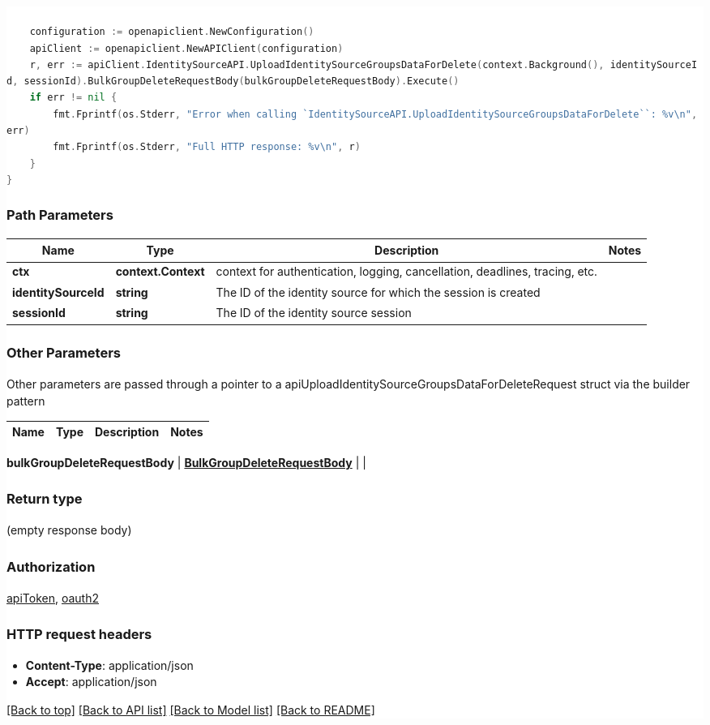 ```go

	configuration := openapiclient.NewConfiguration()
	apiClient := openapiclient.NewAPIClient(configuration)
	r, err := apiClient.IdentitySourceAPI.UploadIdentitySourceGroupsDataForDelete(context.Background(), identitySourceId, sessionId).BulkGroupDeleteRequestBody(bulkGroupDeleteRequestBody).Execute()
	if err != nil {
		fmt.Fprintf(os.Stderr, "Error when calling `IdentitySourceAPI.UploadIdentitySourceGroupsDataForDelete``: %v\n", err)
		fmt.Fprintf(os.Stderr, "Full HTTP response: %v\n", r)
	}
}
```

### Path Parameters


Name | Type | Description  | Notes
------------- | ------------- | ------------- | -------------
**ctx** | **context.Context** | context for authentication, logging, cancellation, deadlines, tracing, etc.
**identitySourceId** | **string** | The ID of the identity source for which the session is created | 
**sessionId** | **string** | The ID of the identity source session | 

### Other Parameters

Other parameters are passed through a pointer to a apiUploadIdentitySourceGroupsDataForDeleteRequest struct via the builder pattern


Name | Type | Description  | Notes
------------- | ------------- | ------------- | -------------


 **bulkGroupDeleteRequestBody** | [**BulkGroupDeleteRequestBody**](BulkGroupDeleteRequestBody.md) |  | 

### Return type

 (empty response body)

### Authorization

[apiToken](../README.md#apiToken), [oauth2](../README.md#oauth2)

### HTTP request headers

- **Content-Type**: application/json
- **Accept**: application/json

[[Back to top]](#) [[Back to API list]](../README.md#documentation-for-api-endpoints)
[[Back to Model list]](../README.md#documentation-for-models)
[[Back to README]](../README.md)

